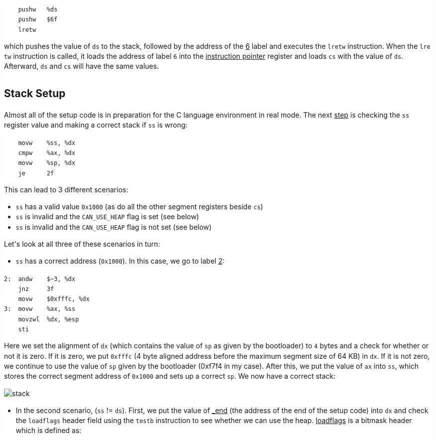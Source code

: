 ```assembly
    pushw   %ds
    pushw   $6f
    lretw
```

which pushes the value of `ds` to the stack, followed by the address of the [6](https://github.com/torvalds/linux/blob/16f73eb02d7e1765ccab3d2018e0bd98eb93d973/arch/x86/boot/header.S#L494) label and executes the `lretw` instruction. When the `lretw` instruction is called, it loads the address of label `6` into the [instruction pointer](https://en.wikipedia.org/wiki/Program_counter) register and loads `cs` with the value of `ds`. Afterward, `ds` and `cs` will have the same values.

Stack Setup
--------------------------------------------------------------------------------

Almost all of the setup code is in preparation for the C language environment in real mode. The next [step](https://github.com/torvalds/linux/blob/16f73eb02d7e1765ccab3d2018e0bd98eb93d973/arch/x86/boot/header.S#L569) is checking the `ss` register value and making a correct stack if `ss` is wrong:

```assembly
    movw    %ss, %dx
    cmpw    %ax, %dx
    movw    %sp, %dx
    je      2f
```

This can lead to 3 different scenarios:

* `ss` has a valid value `0x1000` (as do all the other segment registers beside `cs`)
* `ss` is invalid and the `CAN_USE_HEAP` flag is set     (see below)
* `ss` is invalid and the `CAN_USE_HEAP` flag is not set (see below)

Let's look at all three of these scenarios in turn:

* `ss` has a correct address (`0x1000`). In this case, we go to label [2](https://github.com/torvalds/linux/blob/16f73eb02d7e1765ccab3d2018e0bd98eb93d973/arch/x86/boot/header.S#L584):

```assembly
2:  andw    $~3, %dx
    jnz     3f
    movw    $0xfffc, %dx
3:  movw    %ax, %ss
    movzwl  %dx, %esp
    sti
```

Here we set the alignment of `dx` (which contains the value of `sp` as given by the bootloader) to `4` bytes and a check for whether or not it is zero. If it is zero, we put `0xfffc` (4 byte aligned address before the maximum segment size of 64 KB) in `dx`. If it is not zero, we continue to use the value of `sp` given by the bootloader (0xf7f4 in my case). After this, we put the value of `ax` into `ss`, which stores the correct segment address of `0x1000` and sets up a correct `sp`. We now have a correct stack:

![stack](http://oi58.tinypic.com/16iwcis.jpg)

* In the second scenario, (`ss` != `ds`). First, we put the value of [_end](https://github.com/torvalds/linux/blob/16f73eb02d7e1765ccab3d2018e0bd98eb93d973/arch/x86/boot/setup.ld#L52) (the address of the end of the setup code) into `dx` and check the `loadflags` header field using the `testb` instruction to see whether we can use the heap. [loadflags](https://github.com/torvalds/linux/blob/16f73eb02d7e1765ccab3d2018e0bd98eb93d973/arch/x86/boot/header.S#L321) is a bitmask header which is defined as:
